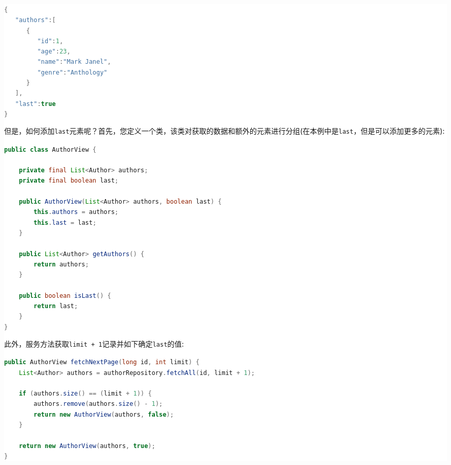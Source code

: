 ```java
{
   "authors":[
      {
         "id":1,
         "age":23,
         "name":"Mark Janel",
         "genre":"Anthology"
      }
   ],
   "last":true
}

```

但是，如何添加`last`元素呢？首先，您定义一个类，该类对获取的数据和额外的元素进行分组(在本例中是`last`，但是可以添加更多的元素):

```java
public class AuthorView {

    private final List<Author> authors;
    private final boolean last;

    public AuthorView(List<Author> authors, boolean last) {
        this.authors = authors;
        this.last = last;
    }

    public List<Author> getAuthors() {
        return authors;
    }

    public boolean isLast() {
        return last;
    }
}

```

此外，服务方法获取`limit + 1`记录并如下确定`last`的值:

```java
public AuthorView fetchNextPage(long id, int limit) {
    List<Author> authors = authorRepository.fetchAll(id, limit + 1);

    if (authors.size() == (limit + 1)) {
        authors.remove(authors.size() - 1);
        return new AuthorView(authors, false);
    }

    return new AuthorView(authors, true);
}

```

